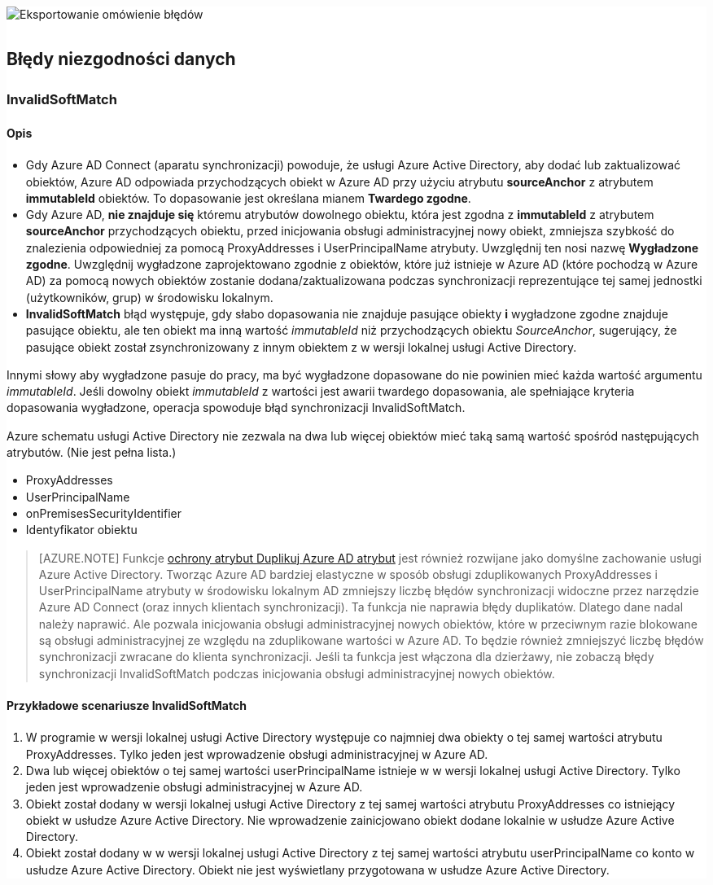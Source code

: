 ![Eksportowanie omówienie błędów](.\media\active-directory-aadconnect-troubleshoot-sync-errors\Export_Errors_Overview_01.png)

## <a name="data-mismatch-errors"></a>Błędy niezgodności danych
### <a name="invalidsoftmatch"></a>InvalidSoftMatch
#### <a name="description"></a>Opis
- Gdy Azure AD Connect \(aparatu synchronizacji\) powoduje, że usługi Azure Active Directory, aby dodać lub zaktualizować obiektów, Azure AD odpowiada przychodzących obiekt w Azure AD przy użyciu atrybutu **sourceAnchor** z atrybutem **immutableId** obiektów. To dopasowanie jest określana mianem **Twardego zgodne**.
- Gdy Azure AD, **nie znajduje się** któremu atrybutów dowolnego obiektu, która jest zgodna z **immutableId** z atrybutem **sourceAnchor** przychodzących obiektu, przed inicjowania obsługi administracyjnej nowy obiekt, zmniejsza szybkość do znalezienia odpowiedniej za pomocą ProxyAddresses i UserPrincipalName atrybuty. Uwzględnij ten nosi nazwę **Wygładzone zgodne**. Uwzględnij wygładzone zaprojektowano zgodnie z obiektów, które już istnieje w Azure AD (które pochodzą w Azure AD) za pomocą nowych obiektów zostanie dodana/zaktualizowana podczas synchronizacji reprezentujące tej samej jednostki (użytkowników, grup) w środowisku lokalnym.
- **InvalidSoftMatch** błąd występuje, gdy słabo dopasowania nie znajduje pasujące obiekty **i** wygładzone zgodne znajduje pasujące obiektu, ale ten obiekt ma inną wartość *immutableId* niż przychodzących obiektu *SourceAnchor*, sugerujący, że pasujące obiekt został zsynchronizowany z innym obiektem z w wersji lokalnej usługi Active Directory.

Innymi słowy aby wygładzone pasuje do pracy, ma być wygładzone dopasowane do nie powinien mieć każda wartość argumentu *immutableId*. Jeśli dowolny obiekt *immutableId* z wartości jest awarii twardego dopasowania, ale spełniające kryteria dopasowania wygładzone, operacja spowoduje błąd synchronizacji InvalidSoftMatch.

Azure schematu usługi Active Directory nie zezwala na dwa lub więcej obiektów mieć taką samą wartość spośród następujących atrybutów. \(Nie jest pełna lista.\)

- ProxyAddresses
- UserPrincipalName
- onPremisesSecurityIdentifier
- Identyfikator obiektu

>[AZURE.NOTE] Funkcje [ochrony atrybut Duplikuj Azure AD atrybut](active-directory-aadconnectsyncservice-duplicate-attribute-resiliency.md) jest również rozwijane jako domyślne zachowanie usługi Azure Active Directory.  Tworząc Azure AD bardziej elastyczne w sposób obsługi zduplikowanych ProxyAddresses i UserPrincipalName atrybuty w środowisku lokalnym AD zmniejszy liczbę błędów synchronizacji widoczne przez narzędzie Azure AD Connect (oraz innych klientach synchronizacji). Ta funkcja nie naprawia błędy duplikatów. Dlatego dane nadal należy naprawić. Ale pozwala inicjowania obsługi administracyjnej nowych obiektów, które w przeciwnym razie blokowane są obsługi administracyjnej ze względu na zduplikowane wartości w Azure AD. To będzie również zmniejszyć liczbę błędów synchronizacji zwracane do klienta synchronizacji.
Jeśli ta funkcja jest włączona dla dzierżawy, nie zobaczą błędy synchronizacji InvalidSoftMatch podczas inicjowania obsługi administracyjnej nowych obiektów.


#### <a name="example-scenarios-for-invalidsoftmatch"></a>Przykładowe scenariusze InvalidSoftMatch
1. W programie w wersji lokalnej usługi Active Directory występuje co najmniej dwa obiekty o tej samej wartości atrybutu ProxyAddresses. Tylko jeden jest wprowadzenie obsługi administracyjnej w Azure AD.
2. Dwa lub więcej obiektów o tej samej wartości userPrincipalName istnieje w w wersji lokalnej usługi Active Directory. Tylko jeden jest wprowadzenie obsługi administracyjnej w Azure AD.
3. Obiekt został dodany w wersji lokalnej usługi Active Directory z tej samej wartości atrybutu ProxyAddresses co istniejący obiekt w usłudze Azure Active Directory. Nie wprowadzenie zainicjowano obiekt dodane lokalnie w usłudze Azure Active Directory.
4. Obiekt został dodany w w wersji lokalnej usługi Active Directory z tej samej wartości atrybutu userPrincipalName co konto w usłudze Azure Active Directory. Obiekt nie jest wyświetlany przygotowana w usłudze Azure Active Directory.